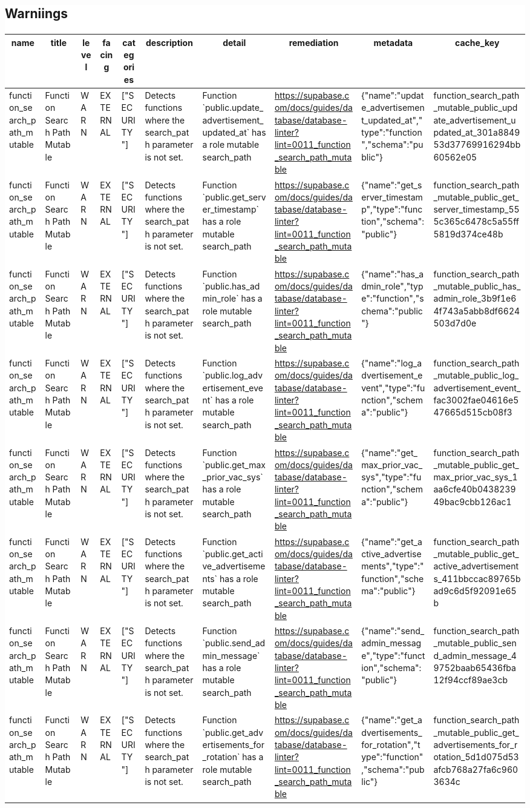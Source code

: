 ## Warniings

| name                         | title                        | level | facing   | categories   | description                                                   | detail                                                                                              | remediation                                                                                        | metadata                                                                                        | cache_key                                                                                                             |
| ---------------------------- | ---------------------------- | ----- | -------- | ------------ | ------------------------------------------------------------- | --------------------------------------------------------------------------------------------------- | -------------------------------------------------------------------------------------------------- | ----------------------------------------------------------------------------------------------- | --------------------------------------------------------------------------------------------------------------------- |
| function_search_path_mutable | Function Search Path Mutable | WARN  | EXTERNAL | ["SECURITY"] | Detects functions where the search_path parameter is not set. | Function \`public.update_advertisement_updated_at\` has a role mutable search_path                  | <https://supabase.com/docs/guides/database/database-linter?lint=0011_function_search_path_mutable> | {"name":"update_advertisement_updated_at","type":"function","schema":"public"}                  | function_search_path_mutable_public_update_advertisement_updated_at_301a884953d37769916294bb60562e05                  |
| function_search_path_mutable | Function Search Path Mutable | WARN  | EXTERNAL | ["SECURITY"] | Detects functions where the search_path parameter is not set. | Function \`public.get_server_timestamp\` has a role mutable search_path                             | <https://supabase.com/docs/guides/database/database-linter?lint=0011_function_search_path_mutable> | {"name":"get_server_timestamp","type":"function","schema":"public"}                             | function_search_path_mutable_public_get_server_timestamp_555c365c6478c5a55ff5819d374ce48b                             |
| function_search_path_mutable | Function Search Path Mutable | WARN  | EXTERNAL | ["SECURITY"] | Detects functions where the search_path parameter is not set. | Function \`public.has_admin_role\` has a role mutable search_path                                   | <https://supabase.com/docs/guides/database/database-linter?lint=0011_function_search_path_mutable> | {"name":"has_admin_role","type":"function","schema":"public"}                                   | function_search_path_mutable_public_has_admin_role_3b9f1e64f743a5abb8df6624503d7d0e                                   |
| function_search_path_mutable | Function Search Path Mutable | WARN  | EXTERNAL | ["SECURITY"] | Detects functions where the search_path parameter is not set. | Function \`public.log_advertisement_event\` has a role mutable search_path                          | <https://supabase.com/docs/guides/database/database-linter?lint=0011_function_search_path_mutable> | {"name":"log_advertisement_event","type":"function","schema":"public"}                          | function_search_path_mutable_public_log_advertisement_event_fac3002fae04616e547665d515cb08f3                          |
| function_search_path_mutable | Function Search Path Mutable | WARN  | EXTERNAL | ["SECURITY"] | Detects functions where the search_path parameter is not set. | Function \`public.get_max_prior_vac_sys\` has a role mutable search_path                            | <https://supabase.com/docs/guides/database/database-linter?lint=0011_function_search_path_mutable> | {"name":"get_max_prior_vac_sys","type":"function","schema":"public"}                            | function_search_path_mutable_public_get_max_prior_vac_sys_1aa6cfe40b043823949bac9cbb126ac1                            |
| function_search_path_mutable | Function Search Path Mutable | WARN  | EXTERNAL | ["SECURITY"] | Detects functions where the search_path parameter is not set. | Function \`public.get_active_advertisements\` has a role mutable search_path                        | <https://supabase.com/docs/guides/database/database-linter?lint=0011_function_search_path_mutable> | {"name":"get_active_advertisements","type":"function","schema":"public"}                        | function_search_path_mutable_public_get_active_advertisements_411bbccac89765bad9c6d5f92091e65b                        |
| function_search_path_mutable | Function Search Path Mutable | WARN  | EXTERNAL | ["SECURITY"] | Detects functions where the search_path parameter is not set. | Function \`public.send_admin_message\` has a role mutable search_path                               | <https://supabase.com/docs/guides/database/database-linter?lint=0011_function_search_path_mutable> | {"name":"send_admin_message","type":"function","schema":"public"}                               | function_search_path_mutable_public_send_admin_message_49752baab65436fba12f94ccf89ae3cb                               |
| function_search_path_mutable | Function Search Path Mutable | WARN  | EXTERNAL | ["SECURITY"] | Detects functions where the search_path parameter is not set. | Function \`public.get_advertisements_for_rotation\` has a role mutable search_path                  | <https://supabase.com/docs/guides/database/database-linter?lint=0011_function_search_path_mutable> | {"name":"get_advertisements_for_rotation","type":"function","schema":"public"}                  | function_search_path_mutable_public_get_advertisements_for_rotation_5d1d075d53afcb768a27fa6c9603634c                  |